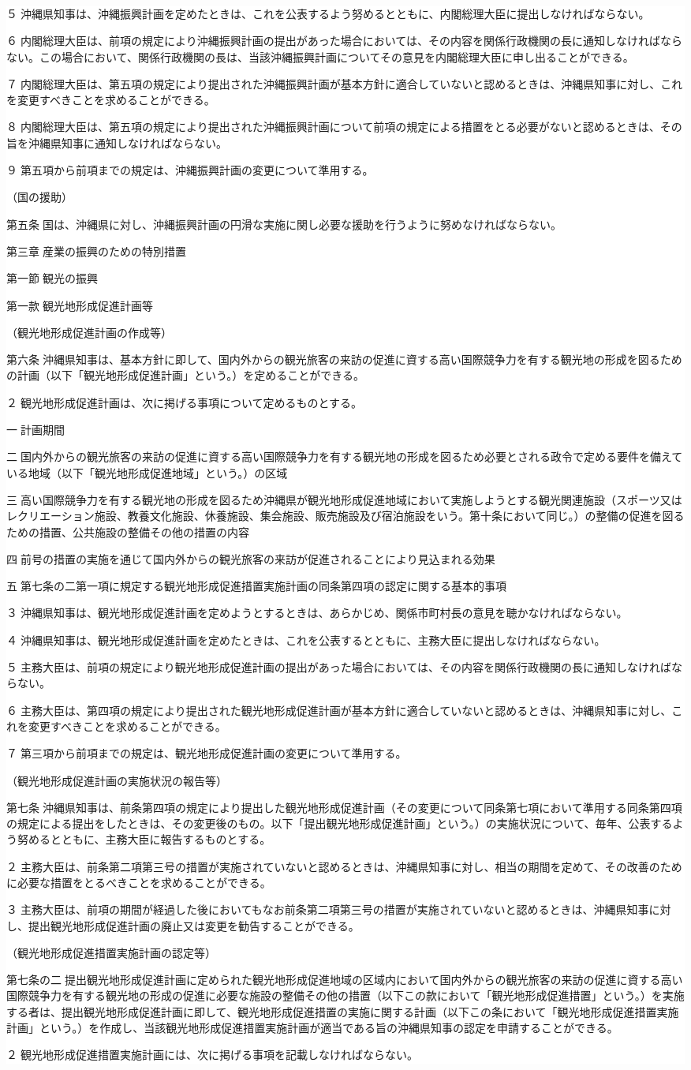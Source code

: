 ５ 沖縄県知事は、沖縄振興計画を定めたときは、これを公表するよう努めるとともに、内閣総理大臣に提出しなければならない。

６ 内閣総理大臣は、前項の規定により沖縄振興計画の提出があった場合においては、その内容を関係行政機関の長に通知しなければならない。この場合において、関係行政機関の長は、当該沖縄振興計画についてその意見を内閣総理大臣に申し出ることができる。

７ 内閣総理大臣は、第五項の規定により提出された沖縄振興計画が基本方針に適合していないと認めるときは、沖縄県知事に対し、これを変更すべきことを求めることができる。

８ 内閣総理大臣は、第五項の規定により提出された沖縄振興計画について前項の規定による措置をとる必要がないと認めるときは、その旨を沖縄県知事に通知しなければならない。

９ 第五項から前項までの規定は、沖縄振興計画の変更について準用する。

（国の援助）

第五条 国は、沖縄県に対し、沖縄振興計画の円滑な実施に関し必要な援助を行うように努めなければならない。

第三章 産業の振興のための特別措置

第一節 観光の振興

第一款 観光地形成促進計画等

（観光地形成促進計画の作成等）

第六条 沖縄県知事は、基本方針に即して、国内外からの観光旅客の来訪の促進に資する高い国際競争力を有する観光地の形成を図るための計画（以下「観光地形成促進計画」という。）を定めることができる。

２ 観光地形成促進計画は、次に掲げる事項について定めるものとする。

一 計画期間

二 国内外からの観光旅客の来訪の促進に資する高い国際競争力を有する観光地の形成を図るため必要とされる政令で定める要件を備えている地域（以下「観光地形成促進地域」という。）の区域

三 高い国際競争力を有する観光地の形成を図るため沖縄県が観光地形成促進地域において実施しようとする観光関連施設（スポーツ又はレクリエーション施設、教養文化施設、休養施設、集会施設、販売施設及び宿泊施設をいう。第十条において同じ。）の整備の促進を図るための措置、公共施設の整備その他の措置の内容

四 前号の措置の実施を通じて国内外からの観光旅客の来訪が促進されることにより見込まれる効果

五 第七条の二第一項に規定する観光地形成促進措置実施計画の同条第四項の認定に関する基本的事項

３ 沖縄県知事は、観光地形成促進計画を定めようとするときは、あらかじめ、関係市町村長の意見を聴かなければならない。

４ 沖縄県知事は、観光地形成促進計画を定めたときは、これを公表するとともに、主務大臣に提出しなければならない。

５ 主務大臣は、前項の規定により観光地形成促進計画の提出があった場合においては、その内容を関係行政機関の長に通知しなければならない。

６ 主務大臣は、第四項の規定により提出された観光地形成促進計画が基本方針に適合していないと認めるときは、沖縄県知事に対し、これを変更すべきことを求めることができる。

７ 第三項から前項までの規定は、観光地形成促進計画の変更について準用する。

（観光地形成促進計画の実施状況の報告等）

第七条 沖縄県知事は、前条第四項の規定により提出した観光地形成促進計画（その変更について同条第七項において準用する同条第四項の規定による提出をしたときは、その変更後のもの。以下「提出観光地形成促進計画」という。）の実施状況について、毎年、公表するよう努めるとともに、主務大臣に報告するものとする。

２ 主務大臣は、前条第二項第三号の措置が実施されていないと認めるときは、沖縄県知事に対し、相当の期間を定めて、その改善のために必要な措置をとるべきことを求めることができる。

３ 主務大臣は、前項の期間が経過した後においてもなお前条第二項第三号の措置が実施されていないと認めるときは、沖縄県知事に対し、提出観光地形成促進計画の廃止又は変更を勧告することができる。

（観光地形成促進措置実施計画の認定等）

第七条の二 提出観光地形成促進計画に定められた観光地形成促進地域の区域内において国内外からの観光旅客の来訪の促進に資する高い国際競争力を有する観光地の形成の促進に必要な施設の整備その他の措置（以下この款において「観光地形成促進措置」という。）を実施する者は、提出観光地形成促進計画に即して、観光地形成促進措置の実施に関する計画（以下この条において「観光地形成促進措置実施計画」という。）を作成し、当該観光地形成促進措置実施計画が適当である旨の沖縄県知事の認定を申請することができる。

２ 観光地形成促進措置実施計画には、次に掲げる事項を記載しなければならない。

